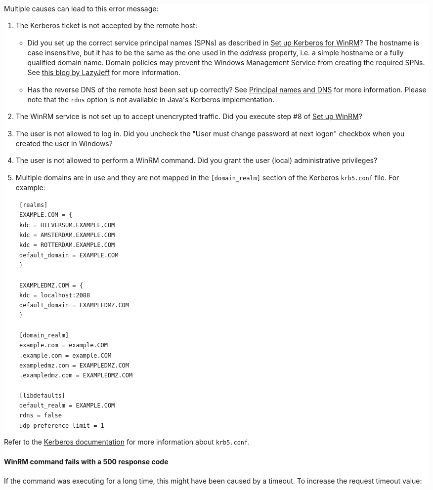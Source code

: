 Multiple causes can lead to this error message:

1. The Kerberos ticket is not accepted by the remote host:

    * Did you set up the correct service principal names (SPNs) as described in [Set up Kerberos for WinRM](/xl-platform/how-to/using-cifs-smb-winrm-and-telnet.html#configuration-for-the-remote-host)? The hostname is case insensitive, but it has to be the same as the one used in the *address* property, i.e. a simple hostname or a fully qualified domain name. Domain policies may prevent the Windows Management Service from creating the required SPNs. See [this blog by LazyJeff](http://fix.lazyjeff.com/2011/02/how-to-fix-winrm-service-failed-to.html) for more information.

    * Has the reverse DNS of the remote host been set up correctly? See [Principal names and DNS](http://web.mit.edu/Kerberos/krb5-devel/doc/admin/princ_dns.html) for more information. Please note that the `rdns` option is not available in Java's Kerberos implementation.

1. The WinRM service is not set up to accept unencrypted traffic. Did you execute step #8 of [Set up WinRM](/xl-platform/how-to/using-cifs-smb-winrm-and-telnet.html#set-up-winrm)?

1. The user is not allowed to log in. Did you uncheck the "User must change password at next logon" checkbox when you created the user in Windows?

1. The user is not allowed to perform a WinRM command. Did you grant the user (local) administrative privileges?

1. Multiple domains are in use and they are not mapped in the `[domain_realm]` section of the Kerberos `krb5.conf` file. For example:

        [realms]
        EXAMPLE.COM = {
        kdc = HILVERSUM.EXAMPLE.COM
        kdc = AMSTERDAM.EXAMPLE.COM
        kdc = ROTTERDAM.EXAMPLE.COM
        default_domain = EXAMPLE.COM
        }

        EXAMPLEDMZ.COM = {
        kdc = localhost:2088
        default_domain = EXAMPLEDMZ.COM
        }

        [domain_realm]
        example.com = example.COM
        .example.com = example.COM
        exampledmz.com = EXAMPLEDMZ.COM
        .exampledmz.com = EXAMPLEDMZ.COM

        [libdefaults]
        default_realm = EXAMPLE.COM
        rdns = false
        udp_preference_limit = 1

Refer to the [Kerberos documentation](http://web.mit.edu/kerberos/krb5-current/doc/admin/conf_files/krb5_conf.html) for more information about `krb5.conf`.

#### WinRM command fails with a 500 response code

If the command was executing for a long time, this might have been caused by a timeout. To increase the request timeout value:
